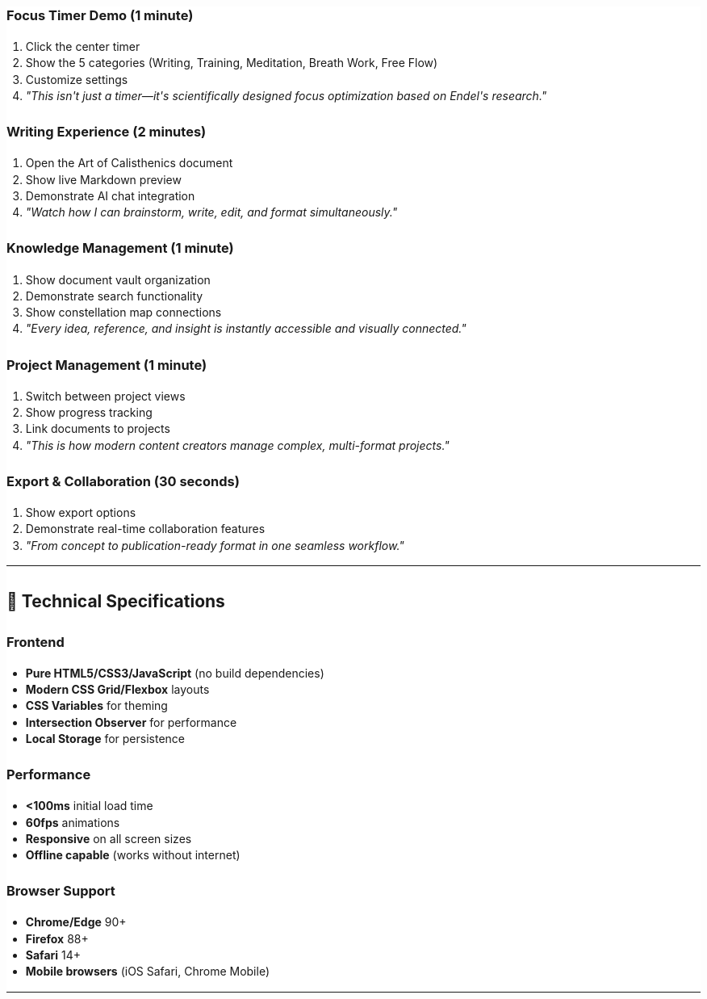 ### **Focus Timer Demo (1 minute)**
1. Click the center timer
2. Show the 5 categories (Writing, Training, Meditation, Breath Work, Free Flow)
3. Customize settings
4. *"This isn't just a timer—it's scientifically designed focus optimization based on Endel's research."*

### **Writing Experience (2 minutes)**
1. Open the Art of Calisthenics document
2. Show live Markdown preview
3. Demonstrate AI chat integration
4. *"Watch how I can brainstorm, write, edit, and format simultaneously."*

### **Knowledge Management (1 minute)**
1. Show document vault organization
2. Demonstrate search functionality
3. Show constellation map connections
4. *"Every idea, reference, and insight is instantly accessible and visually connected."*

### **Project Management (1 minute)**
1. Switch between project views
2. Show progress tracking
3. Link documents to projects
4. *"This is how modern content creators manage complex, multi-format projects."*

### **Export & Collaboration (30 seconds)**
1. Show export options
2. Demonstrate real-time collaboration features
3. *"From concept to publication-ready format in one seamless workflow."*

---

## 🔧 **Technical Specifications**

### **Frontend**
- **Pure HTML5/CSS3/JavaScript** (no build dependencies)
- **Modern CSS Grid/Flexbox** layouts
- **CSS Variables** for theming
- **Intersection Observer** for performance
- **Local Storage** for persistence

### **Performance**
- **<100ms** initial load time
- **60fps** animations
- **Responsive** on all screen sizes
- **Offline capable** (works without internet)

### **Browser Support**
- **Chrome/Edge** 90+
- **Firefox** 88+
- **Safari** 14+
- **Mobile browsers** (iOS Safari, Chrome Mobile)

---